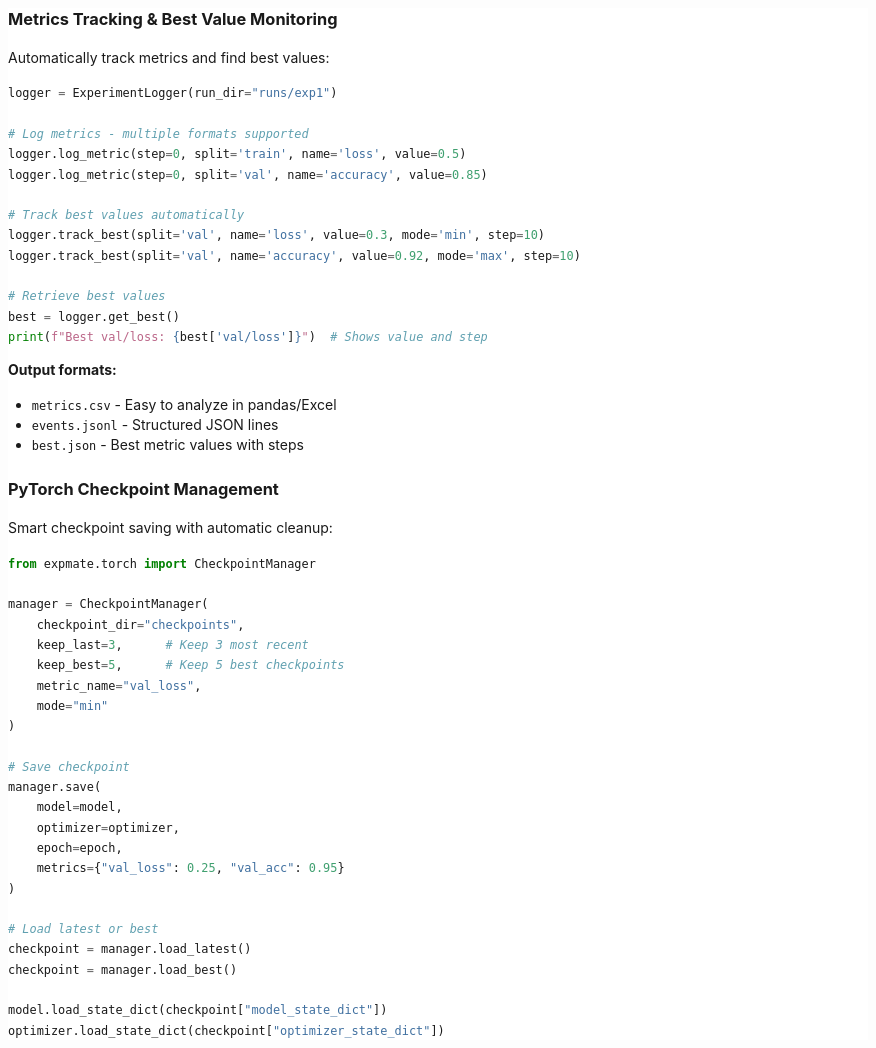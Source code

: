 ### Metrics Tracking & Best Value Monitoring

Automatically track metrics and find best values:

```python
logger = ExperimentLogger(run_dir="runs/exp1")

# Log metrics - multiple formats supported
logger.log_metric(step=0, split='train', name='loss', value=0.5)
logger.log_metric(step=0, split='val', name='accuracy', value=0.85)

# Track best values automatically
logger.track_best(split='val', name='loss', value=0.3, mode='min', step=10)
logger.track_best(split='val', name='accuracy', value=0.92, mode='max', step=10)

# Retrieve best values
best = logger.get_best()
print(f"Best val/loss: {best['val/loss']}")  # Shows value and step
```

**Output formats:**
- `metrics.csv` - Easy to analyze in pandas/Excel
- `events.jsonl` - Structured JSON lines
- `best.json` - Best metric values with steps

### PyTorch Checkpoint Management

Smart checkpoint saving with automatic cleanup:

```python
from expmate.torch import CheckpointManager

manager = CheckpointManager(
    checkpoint_dir="checkpoints",
    keep_last=3,      # Keep 3 most recent
    keep_best=5,      # Keep 5 best checkpoints
    metric_name="val_loss",
    mode="min"
)

# Save checkpoint
manager.save(
    model=model,
    optimizer=optimizer,
    epoch=epoch,
    metrics={"val_loss": 0.25, "val_acc": 0.95}
)

# Load latest or best
checkpoint = manager.load_latest()
checkpoint = manager.load_best()

model.load_state_dict(checkpoint["model_state_dict"])
optimizer.load_state_dict(checkpoint["optimizer_state_dict"])
```
